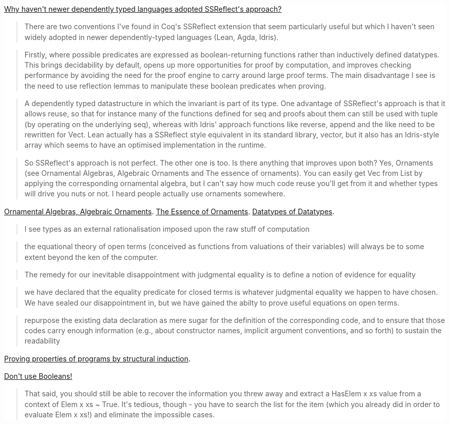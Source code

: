 [Why haven't newer dependently typed languages adopted SSReflect's approach?](https://stackoverflow.com/questions/49477427/why-havent-newer-dependently-typed-languages-adopted-ssreflects-approach)

> There are two conventions I've found in Coq's SSReflect extension that seem particularly useful but which I haven't seen widely adopted in newer dependently-typed languages (Lean, Agda, Idris).

> Firstly, where possible predicates are expressed as boolean-returning functions rather than inductively defined datatypes. This brings decidability by default, opens up more opportunities for proof by computation, and improves checking performance by avoiding the need for the proof engine to carry around large proof terms. The main disadvantage I see is the need to use reflection lemmas to manipulate these boolean predicates when proving.

> A dependently typed datastructure in which the invariant is part of its type. One advantage of SSReflect's approach is that it allows reuse, so that for instance many of the functions defined for seq and proofs about them can still be used with tuple (by operating on the underlying seq), whereas with Idris' approach functions like reverse, append and the like need to be rewritten for Vect. Lean actually has a SSReflect style equivalent in its standard library, vector, but it also has an Idris-style array which seems to have an optimised implementation in the runtime.

> So SSReflect's approach is not perfect. The other one is too. Is there anything that improves upon both? Yes, Ornaments (see Ornamental Algebras, Algebraic Ornaments and The essence of ornaments). You can easily get Vec from List by applying the corresponding ornamental algebra, but I can't say how much code reuse you'll get from it and whether types will drive you nuts or not. I heard people actually use ornaments somewhere.

[Ornamental Algebras, Algebraic Ornaments](http://plv.mpi-sws.org/plerg/papers/mcbride-ornaments-2up.pdf). [The Essence of Ornaments](https://pages.lip6.fr/Pierre-Evariste.Dagand/stuffs/journal-2013-catorn-jfp/paper.pdf). [Datatypes of Datatypes](https://www.cs.ox.ac.uk/projects/utgp/school/conor.pdf).

> I see types as an external rationalisation imposed upon the raw stuff of computation

> the equational theory of open terms (conceived as functions from
valuations of their variables) will always be to some extent beyond the ken of the
computer.

> The remedy for our inevitable disappointment with judgmental equality is to
define a notion of evidence for equality

> we have declared
that the equality predicate for closed terms is whatever judgmental equality
we happen to have chosen. We have sealed our disappointment in, but we have
gained the abilty to prove useful equations on open terms.

> repurpose the existing data declaration as mere sugar for the definition of the corresponding code, and to ensure that those codes carry enough information (e.g., about constructor names, implicit argument conventions,
and so forth) to sustain the readability

[Proving properties of programs by structural induction](http://www.cse.chalmers.se/edu/year/2010/course/DAT140_Types/Burstall.pdf).

[Don't use Booleans!](https://stackoverflow.com/questions/38290067/idiomatic-boolean-equality-usage-singletons)

> That said, you should still be able to recover the information you threw away and extract a HasElem x xs value from a context of Elem x xs ~ True. It's tedious, though - you have to search the list for the item (which you already did in order to evaluate Elem x xs!) and eliminate the impossible cases.
